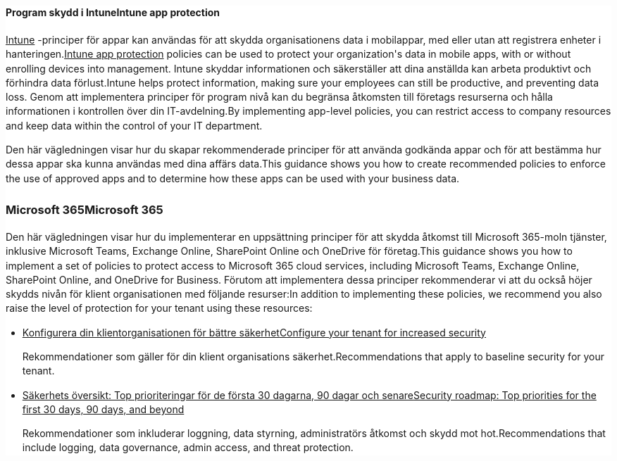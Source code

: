 #### <a name="intune-app-protection"></a><span data-ttu-id="d4f0f-212">Program skydd i Intune</span><span class="sxs-lookup"><span data-stu-id="d4f0f-212">Intune app protection</span></span>

<span data-ttu-id="d4f0f-213">[Intune](https://docs.microsoft.com/intune/app-protection-policy) -principer för appar kan användas för att skydda organisationens data i mobilappar, med eller utan att registrera enheter i hanteringen.</span><span class="sxs-lookup"><span data-stu-id="d4f0f-213">[Intune app protection](https://docs.microsoft.com/intune/app-protection-policy) policies can be used to protect your organization's data in mobile apps, with or without enrolling devices into management.</span></span> <span data-ttu-id="d4f0f-214">Intune skyddar informationen och säkerställer att dina anställda kan arbeta produktivt och förhindra data förlust.</span><span class="sxs-lookup"><span data-stu-id="d4f0f-214">Intune helps protect information, making sure your employees can still be productive, and preventing data loss.</span></span> <span data-ttu-id="d4f0f-215">Genom att implementera principer för program nivå kan du begränsa åtkomsten till företags resurserna och hålla informationen i kontrollen över din IT-avdelning.</span><span class="sxs-lookup"><span data-stu-id="d4f0f-215">By implementing app-level policies, you can restrict access to company resources and keep data within the control of your IT department.</span></span>

<span data-ttu-id="d4f0f-216">Den här vägledningen visar hur du skapar rekommenderade principer för att använda godkända appar och för att bestämma hur dessa appar ska kunna användas med dina affärs data.</span><span class="sxs-lookup"><span data-stu-id="d4f0f-216">This guidance shows you how to create recommended policies to enforce the use of approved apps and to determine how these apps can be used with your business data.</span></span>

### <a name="microsoft-365"></a><span data-ttu-id="d4f0f-217">Microsoft 365</span><span class="sxs-lookup"><span data-stu-id="d4f0f-217">Microsoft 365</span></span>

<span data-ttu-id="d4f0f-218">Den här vägledningen visar hur du implementerar en uppsättning principer för att skydda åtkomst till Microsoft 365-moln tjänster, inklusive Microsoft Teams, Exchange Online, SharePoint Online och OneDrive för företag.</span><span class="sxs-lookup"><span data-stu-id="d4f0f-218">This guidance shows you how to implement a set of policies to protect access to Microsoft 365 cloud services, including Microsoft Teams, Exchange Online, SharePoint Online, and OneDrive for Business.</span></span> <span data-ttu-id="d4f0f-219">Förutom att implementera dessa principer rekommenderar vi att du också höjer skydds nivån för klient organisationen med följande resurser:</span><span class="sxs-lookup"><span data-stu-id="d4f0f-219">In addition to implementing these policies, we recommend you also raise the level of protection for your tenant using these resources:</span></span>

- [<span data-ttu-id="d4f0f-220">Konfigurera din klientorganisationen för bättre säkerhet</span><span class="sxs-lookup"><span data-stu-id="d4f0f-220">Configure your tenant for increased security</span></span>](../security/office-365-security/tenant-wide-setup-for-increased-security.md)

  <span data-ttu-id="d4f0f-221">Rekommendationer som gäller för din klient organisations säkerhet.</span><span class="sxs-lookup"><span data-stu-id="d4f0f-221">Recommendations that apply to baseline security for your tenant.</span></span>

- [<span data-ttu-id="d4f0f-222">Säkerhets översikt: Top prioriteringar för de första 30 dagarna, 90 dagar och senare</span><span class="sxs-lookup"><span data-stu-id="d4f0f-222">Security roadmap: Top priorities for the first 30 days, 90 days, and beyond</span></span>](../security/office-365-security/security-roadmap.md)

  <span data-ttu-id="d4f0f-223">Rekommendationer som inkluderar loggning, data styrning, administratörs åtkomst och skydd mot hot.</span><span class="sxs-lookup"><span data-stu-id="d4f0f-223">Recommendations that include logging, data governance, admin access, and threat protection.</span></span>
